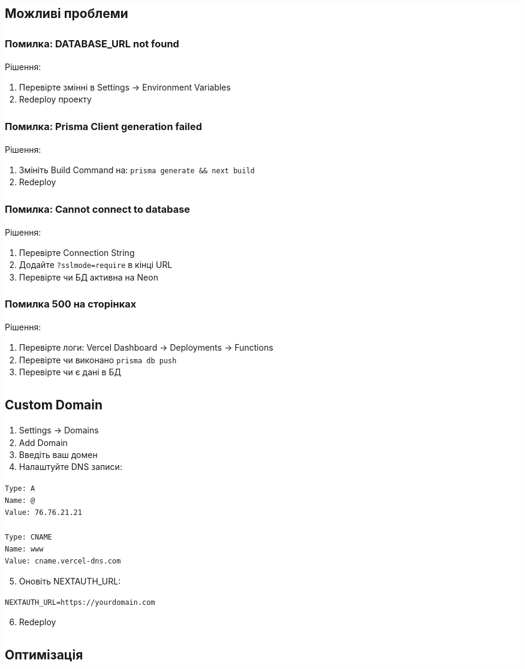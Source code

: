 ## Можливі проблеми

### Помилка: DATABASE_URL not found

Рішення:
1. Перевірте змінні в Settings -> Environment Variables
2. Redeploy проекту

### Помилка: Prisma Client generation failed

Рішення:
1. Змініть Build Command на: `prisma generate && next build`
2. Redeploy

### Помилка: Cannot connect to database

Рішення:
1. Перевірте Connection String
2. Додайте `?sslmode=require` в кінці URL
3. Перевірте чи БД активна на Neon

### Помилка 500 на сторінках

Рішення:
1. Перевірте логи: Vercel Dashboard -> Deployments -> Functions
2. Перевірте чи виконано `prisma db push`
3. Перевірте чи є дані в БД

## Custom Domain

1. Settings -> Domains
2. Add Domain
3. Введіть ваш домен
4. Налаштуйте DNS записи:
```
Type: A
Name: @
Value: 76.76.21.21

Type: CNAME
Name: www
Value: cname.vercel-dns.com
```

5. Оновіть NEXTAUTH_URL:
```
NEXTAUTH_URL=https://yourdomain.com
```

6. Redeploy

## Оптимізація
